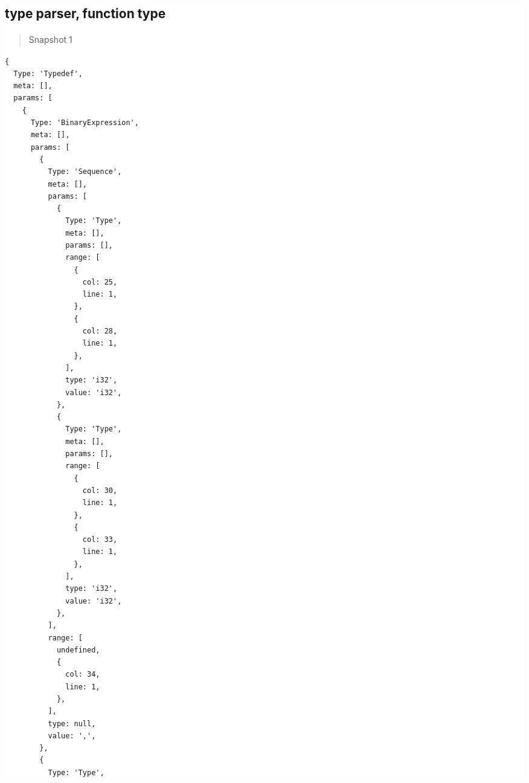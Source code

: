 ## type parser, function type

> Snapshot 1

    {
      Type: 'Typedef',
      meta: [],
      params: [
        {
          Type: 'BinaryExpression',
          meta: [],
          params: [
            {
              Type: 'Sequence',
              meta: [],
              params: [
                {
                  Type: 'Type',
                  meta: [],
                  params: [],
                  range: [
                    {
                      col: 25,
                      line: 1,
                    },
                    {
                      col: 28,
                      line: 1,
                    },
                  ],
                  type: 'i32',
                  value: 'i32',
                },
                {
                  Type: 'Type',
                  meta: [],
                  params: [],
                  range: [
                    {
                      col: 30,
                      line: 1,
                    },
                    {
                      col: 33,
                      line: 1,
                    },
                  ],
                  type: 'i32',
                  value: 'i32',
                },
              ],
              range: [
                undefined,
                {
                  col: 34,
                  line: 1,
                },
              ],
              type: null,
              value: ',',
            },
            {
              Type: 'Type',